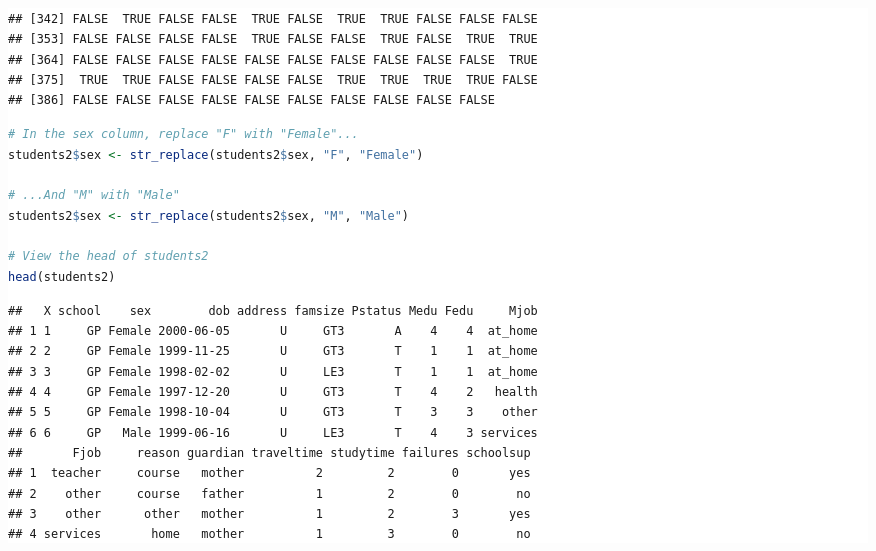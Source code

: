     ## [342] FALSE  TRUE FALSE FALSE  TRUE FALSE  TRUE  TRUE FALSE FALSE FALSE
    ## [353] FALSE FALSE FALSE FALSE  TRUE FALSE FALSE  TRUE FALSE  TRUE  TRUE
    ## [364] FALSE FALSE FALSE FALSE FALSE FALSE FALSE FALSE FALSE FALSE  TRUE
    ## [375]  TRUE  TRUE FALSE FALSE FALSE FALSE  TRUE  TRUE  TRUE  TRUE FALSE
    ## [386] FALSE FALSE FALSE FALSE FALSE FALSE FALSE FALSE FALSE FALSE

``` r
# In the sex column, replace "F" with "Female"...
students2$sex <- str_replace(students2$sex, "F", "Female")

# ...And "M" with "Male"
students2$sex <- str_replace(students2$sex, "M", "Male")

# View the head of students2
head(students2)
```

    ##   X school    sex        dob address famsize Pstatus Medu Fedu     Mjob
    ## 1 1     GP Female 2000-06-05       U     GT3       A    4    4  at_home
    ## 2 2     GP Female 1999-11-25       U     GT3       T    1    1  at_home
    ## 3 3     GP Female 1998-02-02       U     LE3       T    1    1  at_home
    ## 4 4     GP Female 1997-12-20       U     GT3       T    4    2   health
    ## 5 5     GP Female 1998-10-04       U     GT3       T    3    3    other
    ## 6 6     GP   Male 1999-06-16       U     LE3       T    4    3 services
    ##       Fjob     reason guardian traveltime studytime failures schoolsup
    ## 1  teacher     course   mother          2         2        0       yes
    ## 2    other     course   father          1         2        0        no
    ## 3    other      other   mother          1         2        3       yes
    ## 4 services       home   mother          1         3        0        no